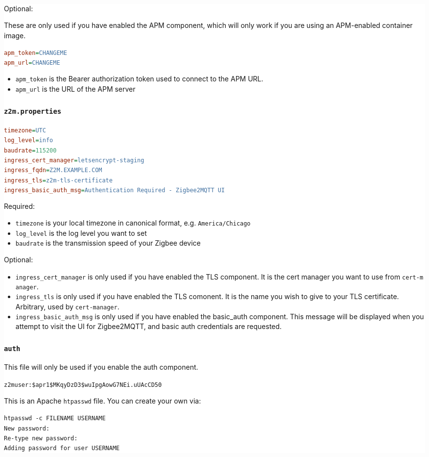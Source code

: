 Optional:

These are only used if you have enabled the APM component, which will only work
if you are using an APM-enabled container image.

```ini
apm_token=CHANGEME
apm_url=CHANGEME
```

* `apm_token` is the Bearer authorization token used to connect to the APM URL.
* `apm_url` is the URL of the APM server

### `z2m.properties`

```ini
timezone=UTC
log_level=info
baudrate=115200
ingress_cert_manager=letsencrypt-staging
ingress_fqdn=Z2M.EXAMPLE.COM
ingress_tls=z2m-tls-certificate
ingress_basic_auth_msg=Authentication Required - Zigbee2MQTT UI
```

Required:

* `timezone` is your local timezone in canonical format, e.g. `America/Chicago`
* `log_level` is the log level you want to set
* `baudrate` is the transmission speed of your Zigbee device

Optional:

* `ingress_cert_manager` is only used if you have enabled the TLS component. It
  is the cert manager you want to use from `cert-manager`.
* `ingress_tls` is only used if you have enabled the TLS comonent. It is the name
  you wish to give to your TLS certificate. Arbitrary, used by `cert-manager`.
* `ingress_basic_auth_msg` is only used if you have enabled the basic_auth component.
  This message will be displayed when you attempt to visit the UI for Zigbee2MQTT,
  and basic auth credentials are requested.

### `auth`

This file will only be used if you enable the auth component.

```
z2muser:$apr1$MKqyDzD3$wuIpgAowG7NEi.uUAcCD50
```

This is an Apache `htpasswd` file. You can create your own via:

```shell
htpasswd -c FILENAME USERNAME
New password:
Re-type new password:
Adding password for user USERNAME
```
